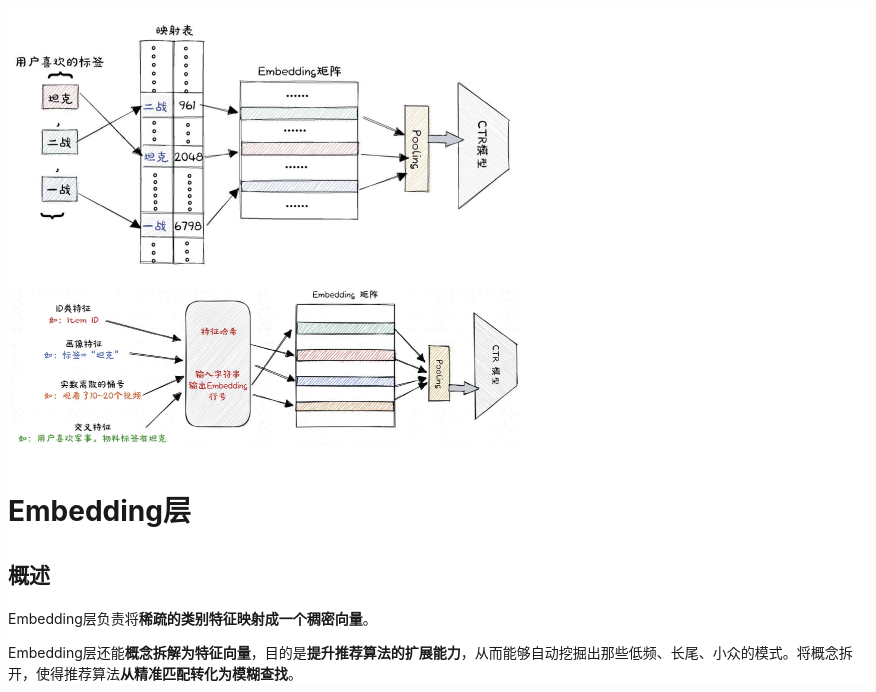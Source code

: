 <img src="./assets/image-20251028163542251.png" alt="image-20251028163542251" style="zoom:50%;" />

<img src="./assets/image-20251028163549418.png" alt="image-20251028163549418" style="zoom:50%;" />



# Embedding层

## 概述

Embedding层负责将**稀疏的类别特征映射成一个稠密向量**。

Embedding层还能**概念拆解为特征向量**，目的是**提升推荐算法的扩展能力**，从而能够自动挖掘出那些低频、长尾、小众的模式。将概念拆开，使得推荐算法**从精准匹配转化为模糊查找**。
